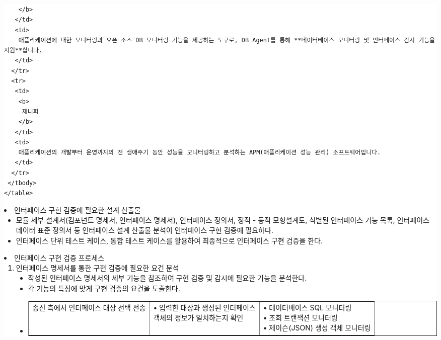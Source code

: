         </b>
       </td>
       <td>
        애플리케이션에 대한 모니터링과 오픈 소스 DB 모니터링 기능을 제공하는 도구로, DB Agent를 통해 **데이터베이스 모니터링 및 인터페이스 감시 기능을 지원**합니다.
       </td>
      </tr>
      <tr>
       <td>
        <b>
         제니퍼
        </b>
       </td>
       <td>
        애플리케이션의 개발부터 운영까지의 전 생애주기 동안 성능을 모니터링하고 분석하는 APM(애플리케이션 성능 관리) 소프트웨어입니다.
       </td>
      </tr>
     </tbody>
    </table>
   </li>
   <li>
    인터페이스 구현 검증에 필요한 설계 산출물
    <ul data-ke-list-type="disc" style="list-style-type: disc;">
     <li>
      모듈 세부 설계서(컴포넌트 명세서, 인터페이스 명세서), 인터페이스 정의서, 정적 - 동적 모형설계도, 식별된 인터페이스 기능 목록, 인터페이스 데이터 표준 정의서 등 인터페이스 설계 산출물 분석이 인터페이스 구현 검증에 필요하다.
     </li>
     <li>
      인터페이스 단위 테스트 케이스, 통합 테스트 케이스를 활용하여 최종적으로 인터페이스 구현 검증을 한다.
     </li>
    </ul>
   </li>
   <li>
    인터페이스 구현 검증 프로세스
    <ol data-ke-list-type="decimal" style="list-style-type: decimal;">
     <li>
      인터페이스 명세서를 통한 구현 검증에 필요한 요건 분석
      <ul data-ke-list-type="disc" style="list-style-type: disc;">
       <li>
        작성된 인터페이스 명세서의 세부 기능을 참조하여 구현 검증 및 감시에 필요한 기능을 분석한다.
       </li>
       <li>
        각 기능의 특징에 맞게 구현 검증의 요건을 도출한다.
       </li>
       <li>
        <table border="1" data-ke-align="alignLeft" id="e22d387f-a076-4019-aedd-b243eb2cf444" style="border-collapse: collapse; width: 100%;">
         <tbody>
          <tr id="cacbdce3-bc51-4cda-9eb1-8174bb20a3c1">
           <td id="FrtP">
            송신 측에서 인터페이스 대상 선택 전송
           </td>
           <td id="OE\`">
            • 입력한 대상과 생성된 인터페이스
            <br/>
            객체의 정보가 일치하는지 확인
           </td>
           <td id="UBu]">
            • 데이터베이스 SQL 모니터링
            <br/>
            • 조회 트랜잭션 모니터링
            <br/>
            • 제이슨(JSON) 생성 객체 모니터링
           </td>
          </tr>